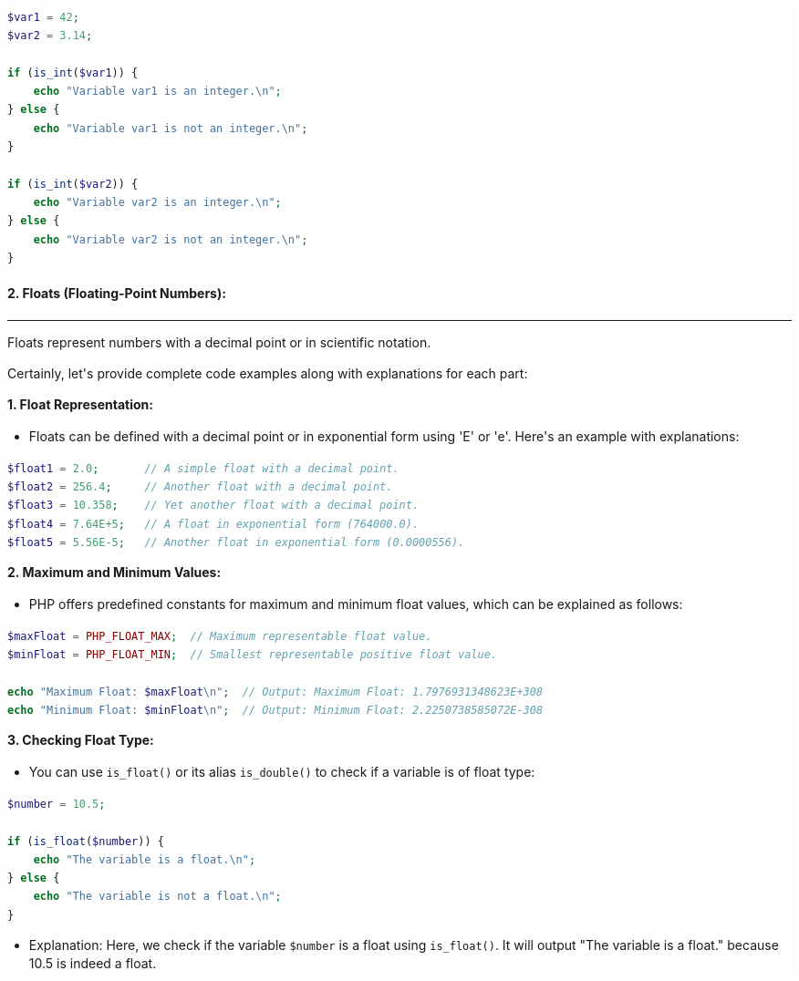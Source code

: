 ```php
$var1 = 42;
$var2 = 3.14;

if (is_int($var1)) {
    echo "Variable var1 is an integer.\n";
} else {
    echo "Variable var1 is not an integer.\n";
}

if (is_int($var2)) {
    echo "Variable var2 is an integer.\n";
} else {
    echo "Variable var2 is not an integer.\n";
}
```


#### **2. Floats (Floating-Point Numbers):**
---

Floats represent numbers with a decimal point or in scientific notation.

Certainly, let's provide complete code examples along with explanations for each part:

**1. Float Representation:**
   - Floats can be defined with a decimal point or in exponential form using 'E' or 'e'. Here's an example with explanations:

```php
$float1 = 2.0;       // A simple float with a decimal point.
$float2 = 256.4;     // Another float with a decimal point.
$float3 = 10.358;    // Yet another float with a decimal point.
$float4 = 7.64E+5;   // A float in exponential form (764000.0).
$float5 = 5.56E-5;   // Another float in exponential form (0.0000556).
```

**2. Maximum and Minimum Values:**
   - PHP offers predefined constants for maximum and minimum float values, which can be explained as follows:

```php
$maxFloat = PHP_FLOAT_MAX;  // Maximum representable float value.
$minFloat = PHP_FLOAT_MIN;  // Smallest representable positive float value.

echo "Maximum Float: $maxFloat\n";  // Output: Maximum Float: 1.7976931348623E+308
echo "Minimum Float: $minFloat\n";  // Output: Minimum Float: 2.2250738585072E-308
```

**3. Checking Float Type:**
   - You can use `is_float()` or its alias `is_double()` to check if a variable is of float type:

```php
$number = 10.5;

if (is_float($number)) {
    echo "The variable is a float.\n";
} else {
    echo "The variable is not a float.\n";
}
```
   - Explanation: Here, we check if the variable `$number` is a float using `is_float()`. It will output "The variable is a float." because 10.5 is indeed a float.
